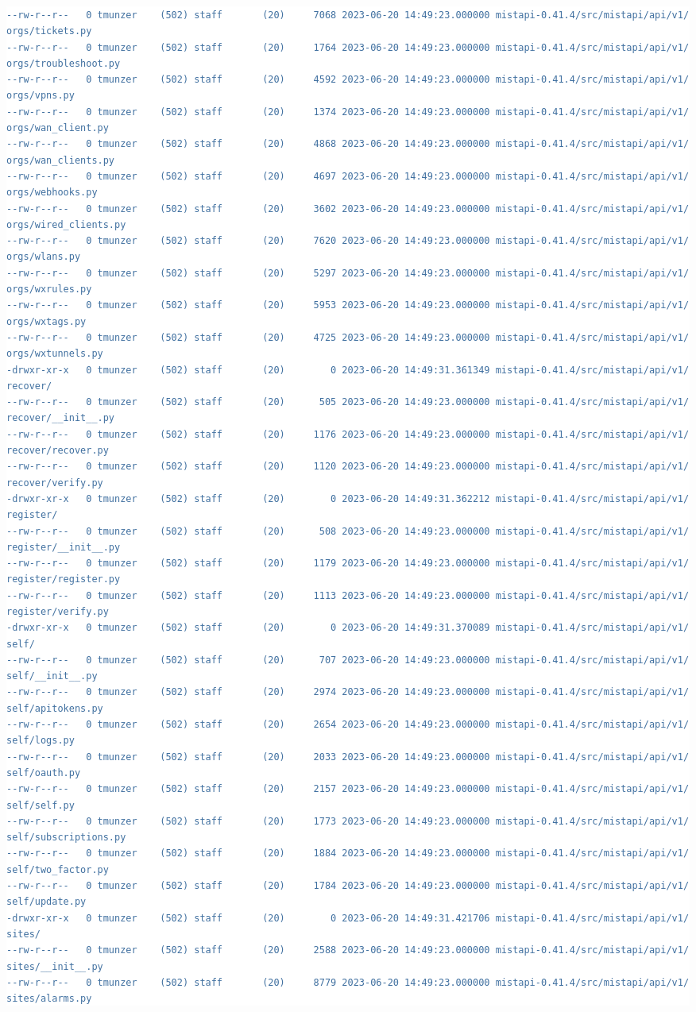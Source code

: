```diff
--rw-r--r--   0 tmunzer    (502) staff       (20)     7068 2023-06-20 14:49:23.000000 mistapi-0.41.4/src/mistapi/api/v1/orgs/tickets.py
--rw-r--r--   0 tmunzer    (502) staff       (20)     1764 2023-06-20 14:49:23.000000 mistapi-0.41.4/src/mistapi/api/v1/orgs/troubleshoot.py
--rw-r--r--   0 tmunzer    (502) staff       (20)     4592 2023-06-20 14:49:23.000000 mistapi-0.41.4/src/mistapi/api/v1/orgs/vpns.py
--rw-r--r--   0 tmunzer    (502) staff       (20)     1374 2023-06-20 14:49:23.000000 mistapi-0.41.4/src/mistapi/api/v1/orgs/wan_client.py
--rw-r--r--   0 tmunzer    (502) staff       (20)     4868 2023-06-20 14:49:23.000000 mistapi-0.41.4/src/mistapi/api/v1/orgs/wan_clients.py
--rw-r--r--   0 tmunzer    (502) staff       (20)     4697 2023-06-20 14:49:23.000000 mistapi-0.41.4/src/mistapi/api/v1/orgs/webhooks.py
--rw-r--r--   0 tmunzer    (502) staff       (20)     3602 2023-06-20 14:49:23.000000 mistapi-0.41.4/src/mistapi/api/v1/orgs/wired_clients.py
--rw-r--r--   0 tmunzer    (502) staff       (20)     7620 2023-06-20 14:49:23.000000 mistapi-0.41.4/src/mistapi/api/v1/orgs/wlans.py
--rw-r--r--   0 tmunzer    (502) staff       (20)     5297 2023-06-20 14:49:23.000000 mistapi-0.41.4/src/mistapi/api/v1/orgs/wxrules.py
--rw-r--r--   0 tmunzer    (502) staff       (20)     5953 2023-06-20 14:49:23.000000 mistapi-0.41.4/src/mistapi/api/v1/orgs/wxtags.py
--rw-r--r--   0 tmunzer    (502) staff       (20)     4725 2023-06-20 14:49:23.000000 mistapi-0.41.4/src/mistapi/api/v1/orgs/wxtunnels.py
-drwxr-xr-x   0 tmunzer    (502) staff       (20)        0 2023-06-20 14:49:31.361349 mistapi-0.41.4/src/mistapi/api/v1/recover/
--rw-r--r--   0 tmunzer    (502) staff       (20)      505 2023-06-20 14:49:23.000000 mistapi-0.41.4/src/mistapi/api/v1/recover/__init__.py
--rw-r--r--   0 tmunzer    (502) staff       (20)     1176 2023-06-20 14:49:23.000000 mistapi-0.41.4/src/mistapi/api/v1/recover/recover.py
--rw-r--r--   0 tmunzer    (502) staff       (20)     1120 2023-06-20 14:49:23.000000 mistapi-0.41.4/src/mistapi/api/v1/recover/verify.py
-drwxr-xr-x   0 tmunzer    (502) staff       (20)        0 2023-06-20 14:49:31.362212 mistapi-0.41.4/src/mistapi/api/v1/register/
--rw-r--r--   0 tmunzer    (502) staff       (20)      508 2023-06-20 14:49:23.000000 mistapi-0.41.4/src/mistapi/api/v1/register/__init__.py
--rw-r--r--   0 tmunzer    (502) staff       (20)     1179 2023-06-20 14:49:23.000000 mistapi-0.41.4/src/mistapi/api/v1/register/register.py
--rw-r--r--   0 tmunzer    (502) staff       (20)     1113 2023-06-20 14:49:23.000000 mistapi-0.41.4/src/mistapi/api/v1/register/verify.py
-drwxr-xr-x   0 tmunzer    (502) staff       (20)        0 2023-06-20 14:49:31.370089 mistapi-0.41.4/src/mistapi/api/v1/self/
--rw-r--r--   0 tmunzer    (502) staff       (20)      707 2023-06-20 14:49:23.000000 mistapi-0.41.4/src/mistapi/api/v1/self/__init__.py
--rw-r--r--   0 tmunzer    (502) staff       (20)     2974 2023-06-20 14:49:23.000000 mistapi-0.41.4/src/mistapi/api/v1/self/apitokens.py
--rw-r--r--   0 tmunzer    (502) staff       (20)     2654 2023-06-20 14:49:23.000000 mistapi-0.41.4/src/mistapi/api/v1/self/logs.py
--rw-r--r--   0 tmunzer    (502) staff       (20)     2033 2023-06-20 14:49:23.000000 mistapi-0.41.4/src/mistapi/api/v1/self/oauth.py
--rw-r--r--   0 tmunzer    (502) staff       (20)     2157 2023-06-20 14:49:23.000000 mistapi-0.41.4/src/mistapi/api/v1/self/self.py
--rw-r--r--   0 tmunzer    (502) staff       (20)     1773 2023-06-20 14:49:23.000000 mistapi-0.41.4/src/mistapi/api/v1/self/subscriptions.py
--rw-r--r--   0 tmunzer    (502) staff       (20)     1884 2023-06-20 14:49:23.000000 mistapi-0.41.4/src/mistapi/api/v1/self/two_factor.py
--rw-r--r--   0 tmunzer    (502) staff       (20)     1784 2023-06-20 14:49:23.000000 mistapi-0.41.4/src/mistapi/api/v1/self/update.py
-drwxr-xr-x   0 tmunzer    (502) staff       (20)        0 2023-06-20 14:49:31.421706 mistapi-0.41.4/src/mistapi/api/v1/sites/
--rw-r--r--   0 tmunzer    (502) staff       (20)     2588 2023-06-20 14:49:23.000000 mistapi-0.41.4/src/mistapi/api/v1/sites/__init__.py
--rw-r--r--   0 tmunzer    (502) staff       (20)     8779 2023-06-20 14:49:23.000000 mistapi-0.41.4/src/mistapi/api/v1/sites/alarms.py
```